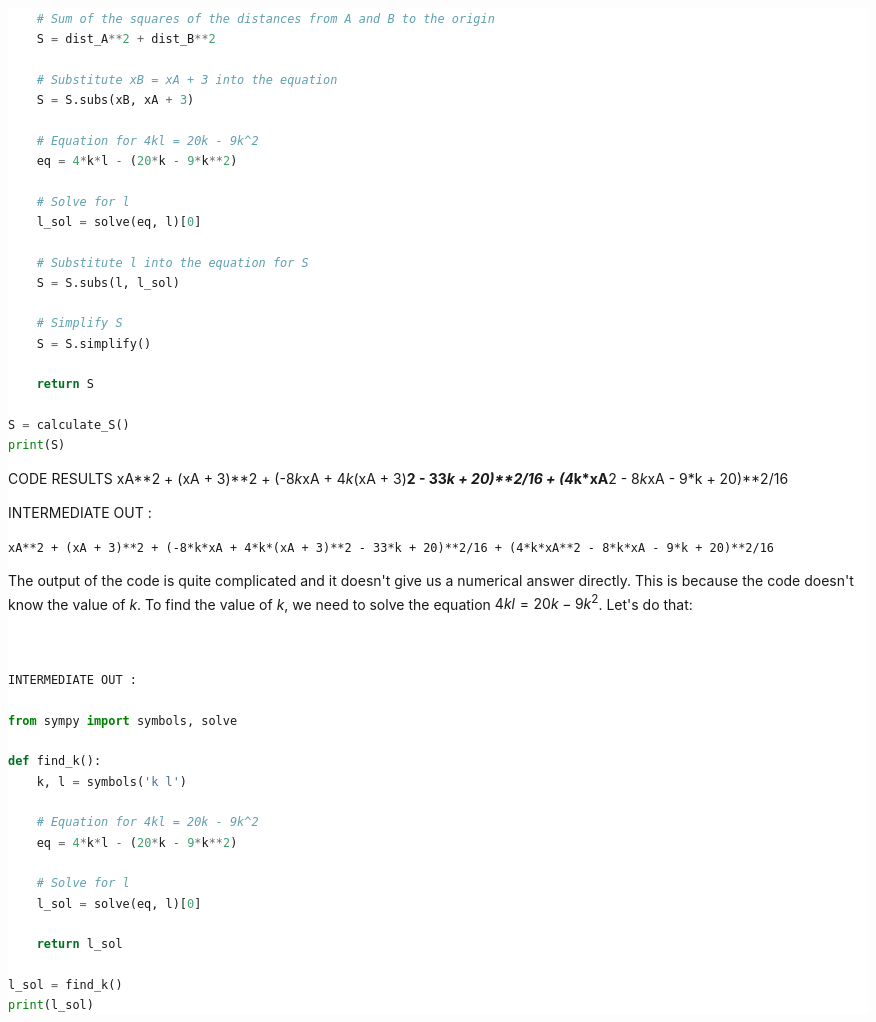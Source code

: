 ```python
    # Sum of the squares of the distances from A and B to the origin
    S = dist_A**2 + dist_B**2

    # Substitute xB = xA + 3 into the equation
    S = S.subs(xB, xA + 3)

    # Equation for 4kl = 20k - 9k^2
    eq = 4*k*l - (20*k - 9*k**2)

    # Solve for l
    l_sol = solve(eq, l)[0]

    # Substitute l into the equation for S
    S = S.subs(l, l_sol)

    # Simplify S
    S = S.simplify()

    return S

S = calculate_S()
print(S)
```

CODE RESULTS xA**2 + (xA + 3)**2 + (-8*k*xA + 4*k*(xA + 3)**2 - 33*k + 20)**2/16 + (4*k*xA**2 - 8*k*xA - 9*k + 20)**2/16

INTERMEDIATE OUT :
```output
xA**2 + (xA + 3)**2 + (-8*k*xA + 4*k*(xA + 3)**2 - 33*k + 20)**2/16 + (4*k*xA**2 - 8*k*xA - 9*k + 20)**2/16
```
The output of the code is quite complicated and it doesn't give us a numerical answer directly. This is because the code doesn't know the value of $k$. To find the value of $k$, we need to solve the equation $4kl = 20k - 9k^2$. Let's do that:

```python


INTERMEDIATE OUT :

from sympy import symbols, solve

def find_k():
    k, l = symbols('k l')

    # Equation for 4kl = 20k - 9k^2
    eq = 4*k*l - (20*k - 9*k**2)

    # Solve for l
    l_sol = solve(eq, l)[0]

    return l_sol

l_sol = find_k()
print(l_sol)
```
